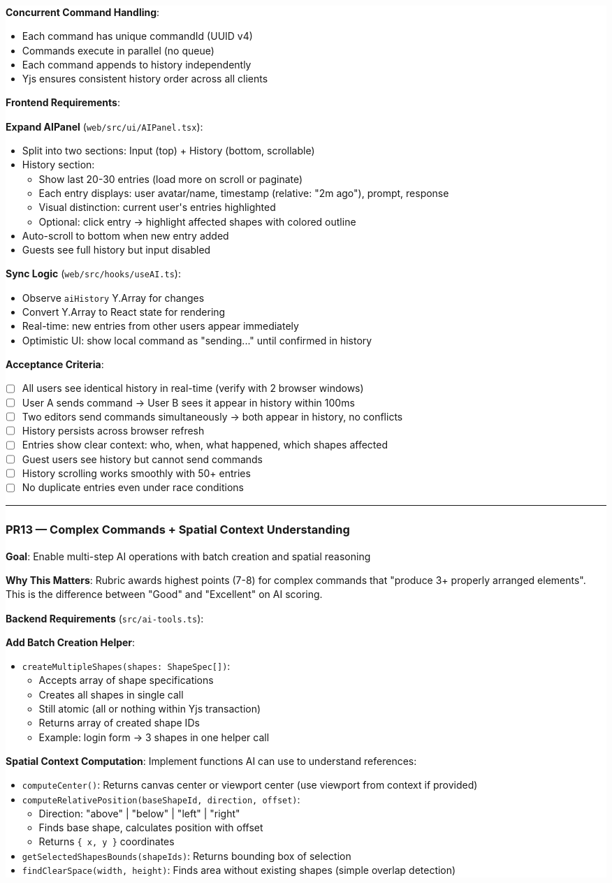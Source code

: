 **Concurrent Command Handling**:
- Each command has unique commandId (UUID v4)
- Commands execute in parallel (no queue)
- Each command appends to history independently
- Yjs ensures consistent history order across all clients

**Frontend Requirements**:

**Expand AIPanel** (`web/src/ui/AIPanel.tsx`):
- Split into two sections: Input (top) + History (bottom, scrollable)
- History section:
  - Show last 20-30 entries (load more on scroll or paginate)
  - Each entry displays: user avatar/name, timestamp (relative: "2m ago"), prompt, response
  - Visual distinction: current user's entries highlighted
  - Optional: click entry → highlight affected shapes with colored outline
- Auto-scroll to bottom when new entry added
- Guests see full history but input disabled

**Sync Logic** (`web/src/hooks/useAI.ts`):
- Observe `aiHistory` Y.Array for changes
- Convert Y.Array to React state for rendering
- Real-time: new entries from other users appear immediately
- Optimistic UI: show local command as "sending..." until confirmed in history

**Acceptance Criteria**:
- [ ] All users see identical history in real-time (verify with 2 browser windows)
- [ ] User A sends command → User B sees it appear in history within 100ms
- [ ] Two editors send commands simultaneously → both appear in history, no conflicts
- [ ] History persists across browser refresh
- [ ] Entries show clear context: who, when, what happened, which shapes affected
- [ ] Guest users see history but cannot send commands
- [ ] History scrolling works smoothly with 50+ entries
- [ ] No duplicate entries even under race conditions

---

### PR13 — Complex Commands + Spatial Context Understanding
**Goal**: Enable multi-step AI operations with batch creation and spatial reasoning

**Why This Matters**: Rubric awards highest points (7-8) for complex commands that "produce 3+ properly arranged elements". This is the difference between "Good" and "Excellent" on AI scoring.

**Backend Requirements** (`src/ai-tools.ts`):

**Add Batch Creation Helper**:
- `createMultipleShapes(shapes: ShapeSpec[])`: 
  - Accepts array of shape specifications
  - Creates all shapes in single call
  - Still atomic (all or nothing within Yjs transaction)
  - Returns array of created shape IDs
  - Example: login form → 3 shapes in one helper call

**Spatial Context Computation**:
Implement functions AI can use to understand references:
- `computeCenter()`: Returns canvas center or viewport center (use viewport from context if provided)
- `computeRelativePosition(baseShapeId, direction, offset)`: 
  - Direction: "above" | "below" | "left" | "right"
  - Finds base shape, calculates position with offset
  - Returns `{ x, y }` coordinates
- `getSelectedShapesBounds(shapeIds)`: Returns bounding box of selection
- `findClearSpace(width, height)`: Finds area without existing shapes (simple overlap detection)
